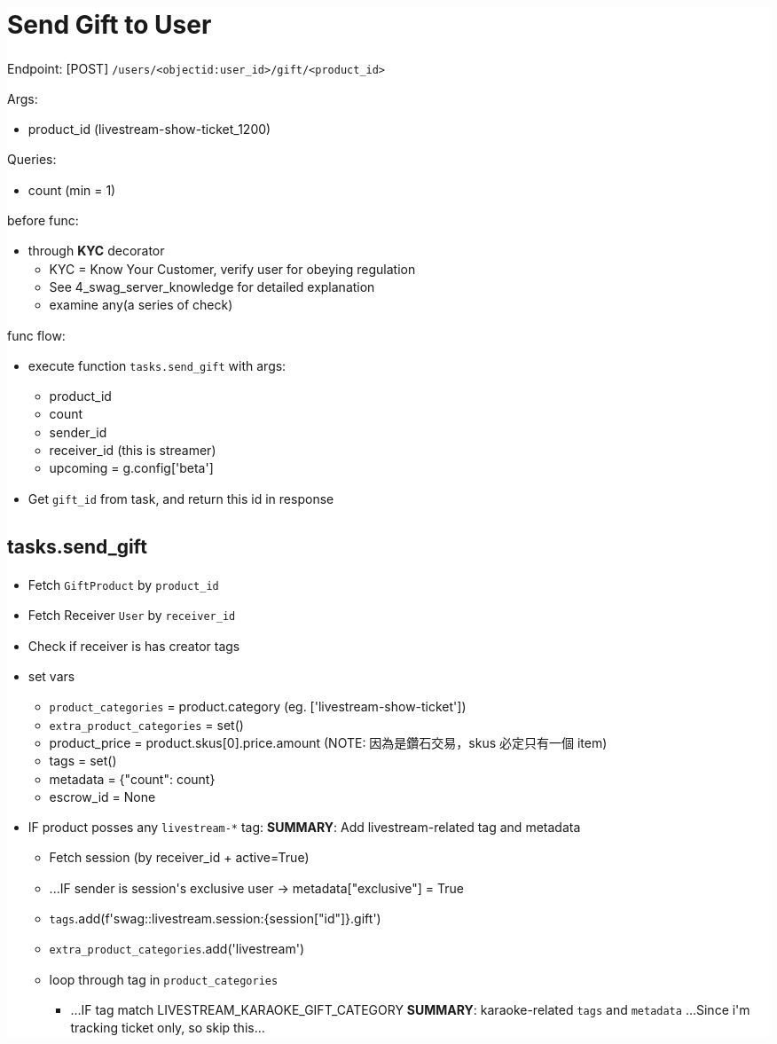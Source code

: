 # Send Gift to User

Endpoint: [POST] `/users/<objectid:user_id>/gift/<product_id>`

Args:

- product_id (livestream-show-ticket_1200)

Queries:
  - count (min = 1)

before func:

- through **KYC** decorator
  - KYC = Know Your Customer, verify user for obeying regulation
  - See 4_swag_server_knowledge for detailed explanation
  - examine any(a series of check)

func flow:

- execute function `tasks.send_gift` with args:
  - product_id
  - count
  - sender_id
  - receiver_id (this is streamer)
  - upcoming = g.config['beta']

- Get `gift_id` from task, and return this id in response

## tasks.send_gift

- Fetch `GiftProduct` by `product_id`
- Fetch Receiver `User` by `receiver_id`
- Check if receiver is has creator tags
- set vars
  - `product_categories`       = product.category (eg. ['livestream-show-ticket'])
  - `extra_product_categories` = set()
  - product_price              = product.skus[0].price.amount (NOTE: 因為是鑽石交易，skus 必定只有一個 item)
  - tags                       = set()
  - metadata                   = {"count": count}
  - escrow_id                  = None

- IF product posses any `livestream-*` tag:
  **SUMMARY**: Add livestream-related tag and metadata

  - Fetch session (by receiver_id + active=True)
  - ...IF sender is session's exclusive user -> metadata["exclusive"] = True
  - `tags`.add(f'swag::livestream.session:{session["id"]}.gift')
  - `extra_product_categories`.add('livestream')
  - loop through tag in `product_categories`

    - ...IF tag match LIVESTREAM_KARAOKE_GIFT_CATEGORY
      **SUMMARY**: karaoke-related `tags` and `metadata`
      ...Since i'm tracking ticket only, so skip this...
